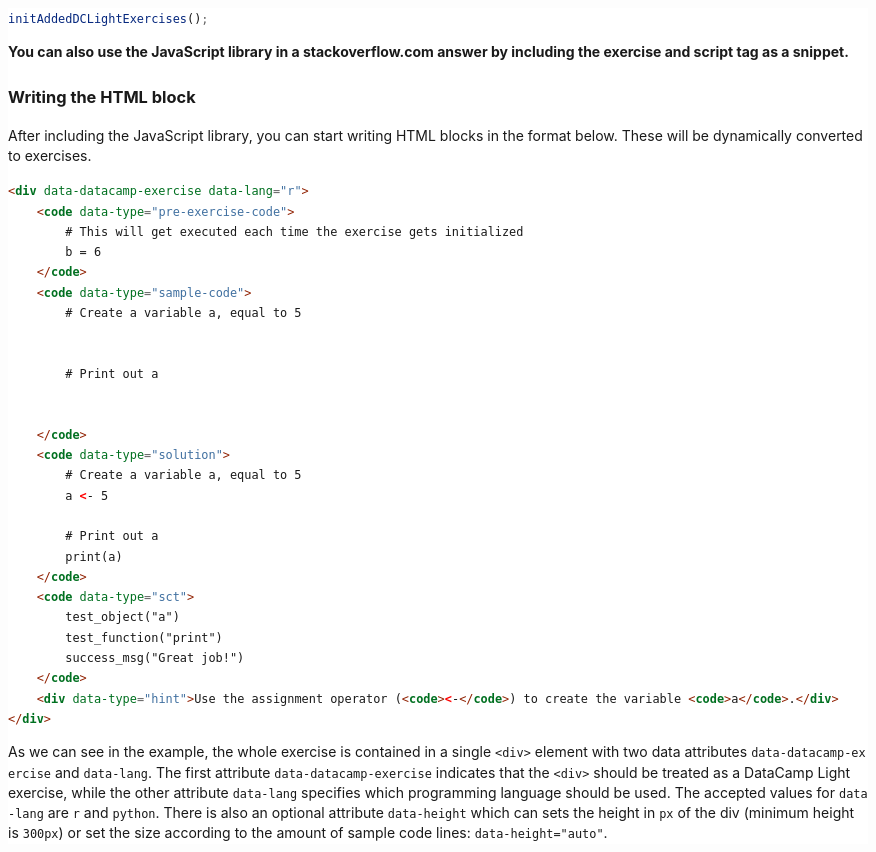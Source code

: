 ```js
initAddedDCLightExercises();
```

**You can also use the JavaScript library in a stackoverflow.com answer by
including the exercise and script tag as a snippet.**



### Writing the HTML block

After including the JavaScript library, you can start writing HTML blocks in the
format below. These will be dynamically converted to exercises.

```html
<div data-datacamp-exercise data-lang="r">
	<code data-type="pre-exercise-code">
		# This will get executed each time the exercise gets initialized
		b = 6
	</code>
	<code data-type="sample-code">
		# Create a variable a, equal to 5


		# Print out a


	</code>
	<code data-type="solution">
		# Create a variable a, equal to 5
		a <- 5

		# Print out a
		print(a)
	</code>
	<code data-type="sct">
		test_object("a")
		test_function("print")
		success_msg("Great job!")
	</code>
	<div data-type="hint">Use the assignment operator (<code><-</code>) to create the variable <code>a</code>.</div>
</div>
```

As we can see in the example, the whole exercise is contained in a single
`<div>` element with two data attributes `data-datacamp-exercise` and
`data-lang`. The first attribute `data-datacamp-exercise` indicates that the
`<div>` should be treated as a DataCamp Light exercise, while the other
attribute `data-lang` specifies which programming language should be used. The
accepted values for `data-lang` are `r` and `python`. There is also an optional
attribute `data-height` which can sets the height in `px` of the div (minimum
height is `300px`) or set the size according to the amount of sample code lines:
`data-height="auto"`.
